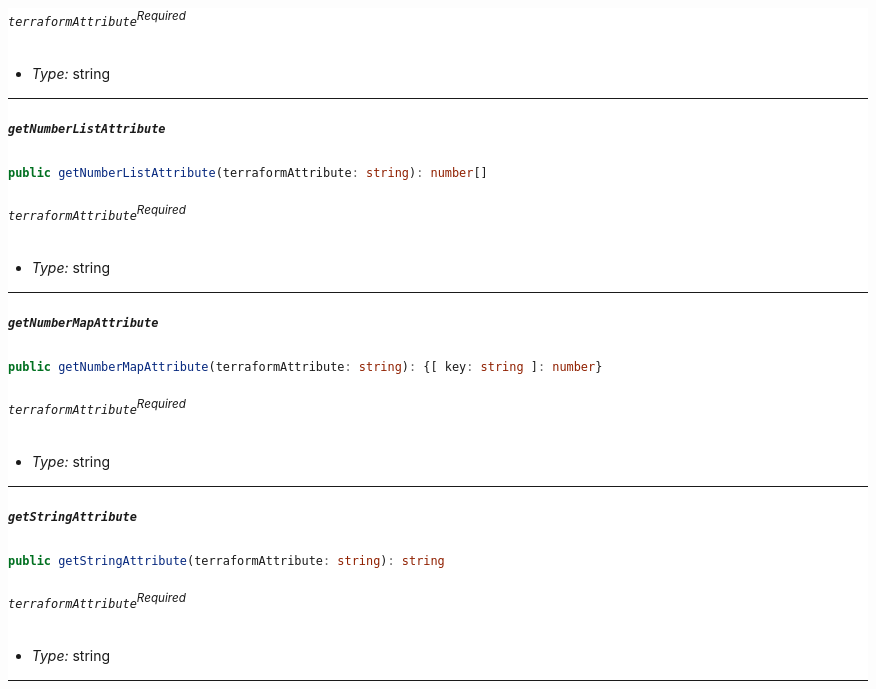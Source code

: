 ###### `terraformAttribute`<sup>Required</sup> <a name="terraformAttribute" id="@cdktf/provider-kubernetes.serviceV1.ServiceV1.getNumberAttribute.parameter.terraformAttribute"></a>

- *Type:* string

---

##### `getNumberListAttribute` <a name="getNumberListAttribute" id="@cdktf/provider-kubernetes.serviceV1.ServiceV1.getNumberListAttribute"></a>

```typescript
public getNumberListAttribute(terraformAttribute: string): number[]
```

###### `terraformAttribute`<sup>Required</sup> <a name="terraformAttribute" id="@cdktf/provider-kubernetes.serviceV1.ServiceV1.getNumberListAttribute.parameter.terraformAttribute"></a>

- *Type:* string

---

##### `getNumberMapAttribute` <a name="getNumberMapAttribute" id="@cdktf/provider-kubernetes.serviceV1.ServiceV1.getNumberMapAttribute"></a>

```typescript
public getNumberMapAttribute(terraformAttribute: string): {[ key: string ]: number}
```

###### `terraformAttribute`<sup>Required</sup> <a name="terraformAttribute" id="@cdktf/provider-kubernetes.serviceV1.ServiceV1.getNumberMapAttribute.parameter.terraformAttribute"></a>

- *Type:* string

---

##### `getStringAttribute` <a name="getStringAttribute" id="@cdktf/provider-kubernetes.serviceV1.ServiceV1.getStringAttribute"></a>

```typescript
public getStringAttribute(terraformAttribute: string): string
```

###### `terraformAttribute`<sup>Required</sup> <a name="terraformAttribute" id="@cdktf/provider-kubernetes.serviceV1.ServiceV1.getStringAttribute.parameter.terraformAttribute"></a>

- *Type:* string

---